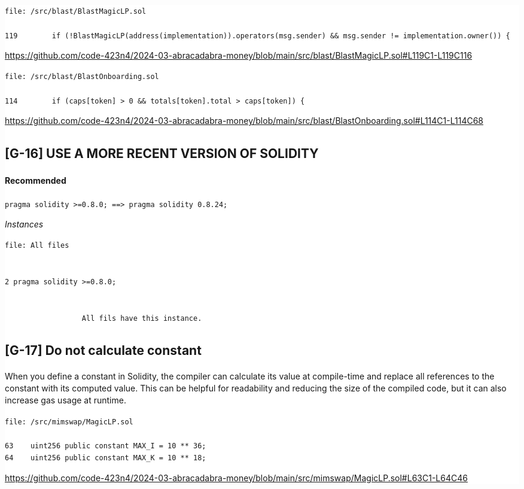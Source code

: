 ```solidity
file: /src/blast/BlastMagicLP.sol

119        if (!BlastMagicLP(address(implementation)).operators(msg.sender) && msg.sender != implementation.owner()) {

```
https://github.com/code-423n4/2024-03-abracadabra-money/blob/main/src/blast/BlastMagicLP.sol#L119C1-L119C116


```solidity 
file: /src/blast/BlastOnboarding.sol

114        if (caps[token] > 0 && totals[token].total > caps[token]) {

```
https://github.com/code-423n4/2024-03-abracadabra-money/blob/main/src/blast/BlastOnboarding.sol#L114C1-L114C68


## [G-16] USE A MORE RECENT VERSION OF SOLIDITY

#### Recommended
```
pragma solidity >=0.8.0; ==> pragma solidity 0.8.24;

```
*Instances*

```solidity
file: All files


2 pragma solidity >=0.8.0;


                  All fils have this instance.

```



## [G-17] Do not calculate constant

When you define a constant in Solidity, the compiler can calculate its value at compile-time and replace all references to the constant with its computed value. This can be helpful for readability and reducing the size of the compiled code, but it can also increase gas usage at runtime.

```solidity
file: /src/mimswap/MagicLP.sol

63    uint256 public constant MAX_I = 10 ** 36;
64    uint256 public constant MAX_K = 10 ** 18;

```
https://github.com/code-423n4/2024-03-abracadabra-money/blob/main/src/mimswap/MagicLP.sol#L63C1-L64C46
